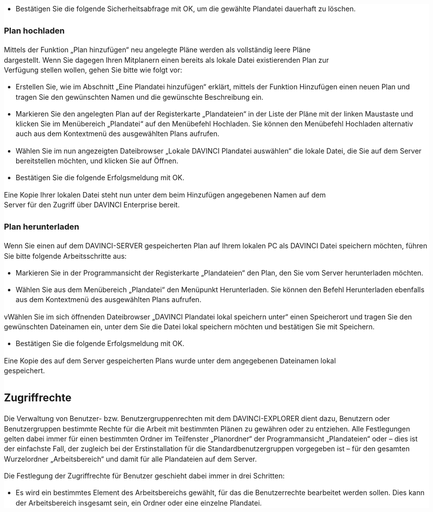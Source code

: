 * Bestätigen Sie die folgende Sicherheitsabfrage mit OK, um die gewählte Plandatei dauerhaft zu löschen.

### Plan hochladen

Mittels der Funktion „Plan hinzufügen“ neu angelegte Pläne werden als vollständig leere Pläne  
dargestellt. Wenn Sie dagegen Ihren Mitplanern einen bereits als lokale Datei existierenden Plan zur  
Verfügung stellen wollen, gehen Sie bitte wie folgt vor:

* Erstellen Sie, wie im Abschnitt „Eine Plandatei hinzufügen“ erklärt, mittels der Funktion Hinzufügen einen neuen Plan und tragen Sie den gewünschten Namen und die gewünschte Beschreibung ein.

* Markieren Sie den angelegten Plan auf der Registerkarte „Plandateien“ in der Liste der Pläne mit der linken Maustaste und klicken Sie im Menübereich „Plandatei“ auf den Menübefehl Hochladen. Sie können den Menübefehl Hochladen alternativ auch aus dem Kontextmenü des ausgewählten Plans aufrufen.

* Wählen Sie im nun angezeigten Dateibrowser „Lokale DAVINCI Plandatei auswählen“ die lokale Datei, die Sie auf dem Server bereitstellen möchten, und klicken Sie auf Öffnen.

* Bestätigen Sie die folgende Erfolgsmeldung mit OK.

Eine Kopie Ihrer lokalen Datei steht nun unter dem beim Hinzufügen angegebenen Namen auf dem  
Server für den Zugriff über DAVINCI Enterprise bereit.

### Plan herunterladen

Wenn Sie einen auf dem DAVINCI-SERVER gespeicherten Plan auf Ihrem lokalen PC als DAVINCI Datei speichern möchten, führen Sie bitte folgende Arbeitsschritte aus:

* Markieren Sie in der Programmansicht der Registerkarte „Plandateien“ den Plan, den Sie vom Server herunterladen möchten.

* Wählen Sie aus dem Menübereich „Plandatei“ den Menüpunkt Herunterladen. Sie können den Befehl Herunterladen ebenfalls aus dem Kontextmenü des ausgewählten Plans aufrufen.

vWählen Sie im sich öffnenden Dateibrowser „DAVINCI Plandatei lokal speichern unter“ einen Speicherort und tragen Sie den gewünschten Dateinamen ein, unter dem Sie die Datei lokal speichern möchten und bestätigen Sie mit Speichern.

* Bestätigen Sie die folgende Erfolgsmeldung mit OK.

Eine Kopie des auf dem Server gespeicherten Plans wurde unter dem angegebenen Dateinamen lokal  
gespeichert.

## Zugriffrechte

Die Verwaltung von Benutzer- bzw. Benutzergruppenrechten mit dem DAVINCI-EXPLORER dient dazu, Benutzern oder Benutzergruppen bestimmte Rechte für die Arbeit mit bestimmten Plänen zu gewähren oder zu entziehen. Alle Festlegungen gelten dabei immer für einen bestimmten Ordner im Teilfenster „Planordner“ der Programmansicht „Plandateien“ oder – dies ist der einfachste Fall, der zugleich bei der Erstinstallation für die Standardbenutzergruppen vorgegeben ist – für den gesamten Wurzelordner „Arbeitsbereich“ und damit für alle Plandateien auf dem Server.

Die Festlegung der Zugriffrechte für Benutzer geschieht dabei immer in drei Schritten:

* Es wird ein bestimmtes Element des Arbeitsbereichs gewählt, für das die Benutzerrechte bearbeitet werden sollen. Dies kann der Arbeitsbereich insgesamt sein, ein Ordner oder eine einzelne Plandatei.

